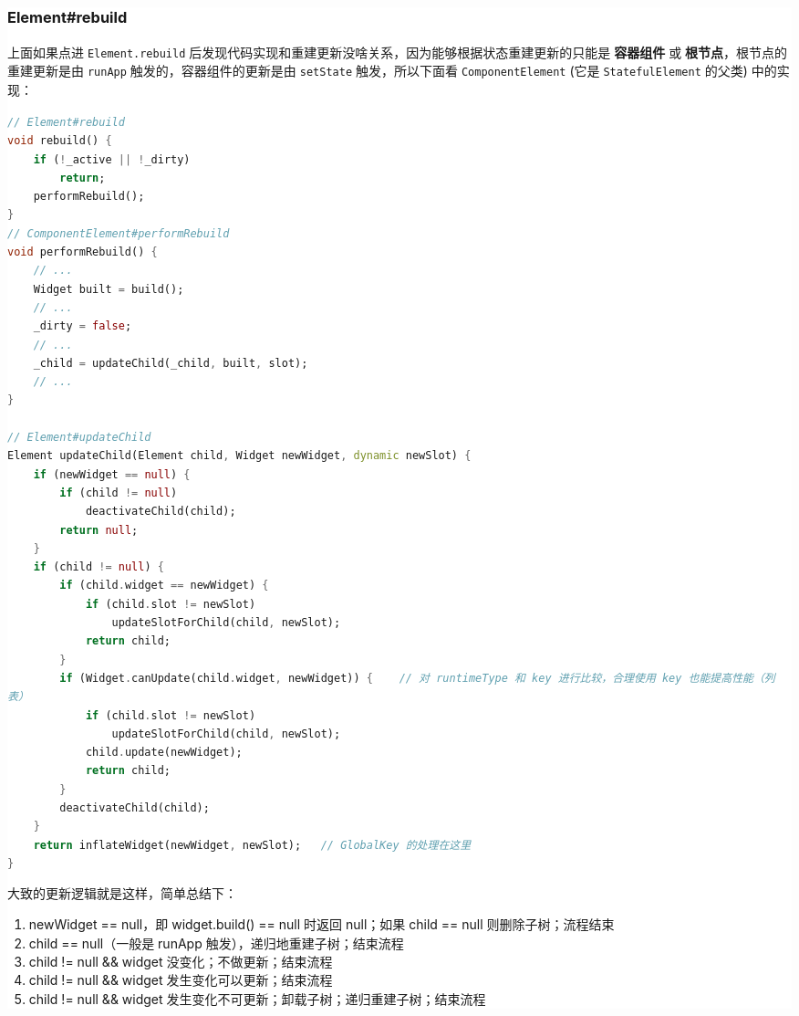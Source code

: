 
### Element#rebuild
上面如果点进 `Element.rebuild` 后发现代码实现和重建更新没啥关系，因为能够根据状态重建更新的只能是 **容器组件** 或 **根节点**，根节点的重建更新是由 `runApp` 触发的，容器组件的更新是由 `setState` 触发，所以下面看 `ComponentElement` (它是 `StatefulElement` 的父类) 中的实现：
```dart
// Element#rebuild
void rebuild() {
    if (!_active || !_dirty)
        return;
    performRebuild();
}
// ComponentElement#performRebuild
void performRebuild() {
    // ...
    Widget built = build();
    // ...
    _dirty = false;
    // ...
    _child = updateChild(_child, built, slot);
    // ...
}

// Element#updateChild
Element updateChild(Element child, Widget newWidget, dynamic newSlot) {
    if (newWidget == null) {
        if (child != null)
            deactivateChild(child);
        return null;
    }
    if (child != null) {
        if (child.widget == newWidget) {
            if (child.slot != newSlot)
                updateSlotForChild(child, newSlot);
            return child;
        }
        if (Widget.canUpdate(child.widget, newWidget)) {    // 对 runtimeType 和 key 进行比较，合理使用 key 也能提高性能（列表）
            if (child.slot != newSlot)
                updateSlotForChild(child, newSlot);
            child.update(newWidget);
            return child;
        }
        deactivateChild(child);
    }
    return inflateWidget(newWidget, newSlot);   // GlobalKey 的处理在这里
}
```
 大致的更新逻辑就是这样，简单总结下：
 1. newWidget == null，即 widget.build() == null 时返回 null；如果 child == null 则删除子树；流程结束
 2. child == null（一般是 runApp 触发），递归地重建子树；结束流程
 3. child != null && widget 没变化；不做更新；结束流程
 4. child != null && widget 发生变化可以更新；结束流程
 5. child != null && widget 发生变化不可更新；卸载子树；递归重建子树；结束流程
